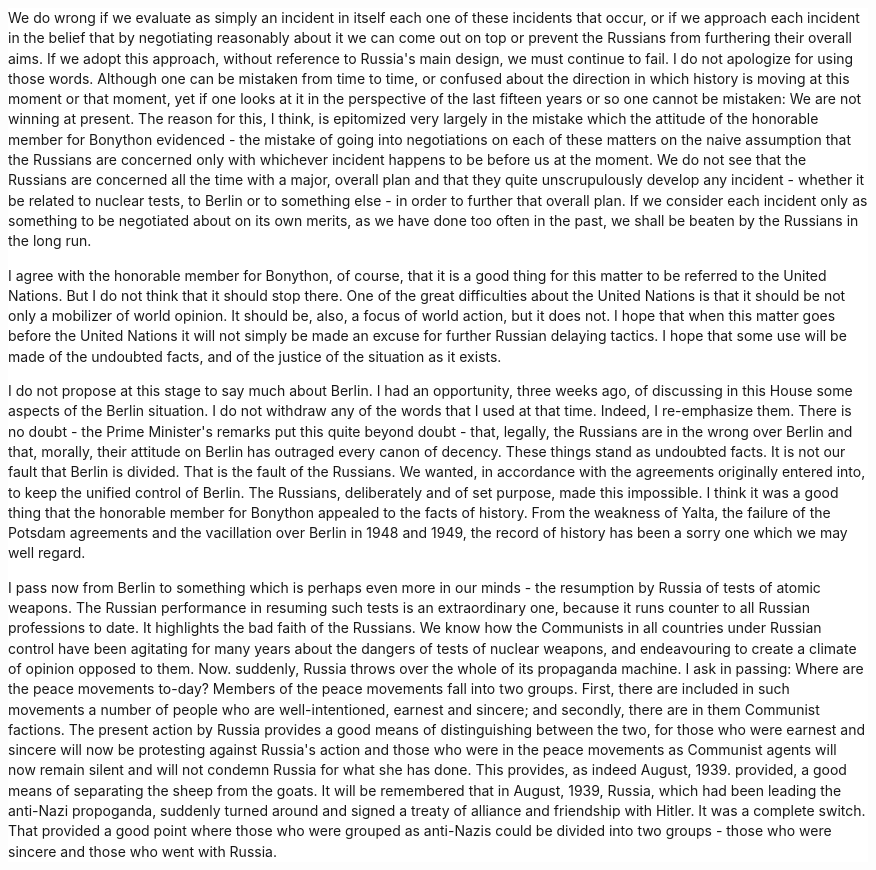 We do wrong if we evaluate as simply an incident in itself each one of these incidents that occur, or if we approach each incident in the belief that by negotiating reasonably about it we can come out on top or prevent the Russians from furthering their overall aims. If we adopt this approach, without reference to Russia's main design, we must continue to fail. I do not apologize for using those words. Although one can be mistaken from time to time, or confused about the direction in which history is moving at this moment or that moment, yet if one looks at it in the perspective of the last fifteen years or so one cannot be mistaken: We are not winning at present. The reason for this, I think, is epitomized very largely in the mistake which the attitude of the honorable member for Bonython evidenced - the mistake of going into negotiations on each of these matters on the naive assumption that the Russians are concerned only with whichever incident happens to be before us at the moment. We do not see that the Russians are concerned all the time with a major, overall plan and that they quite unscrupulously develop any incident - whether it be related to nuclear tests, to Berlin or to something else - in order to further that overall plan. If we consider each incident only as something to be negotiated about on its own merits, as we have done too often in the past, we shall be beaten by the Russians in the long run. 

I agree with the honorable member for Bonython, of course, that it is a good thing for this matter to be referred to the United Nations. But I do not think that it should stop there. One of the great difficulties about the United Nations is that it should be not only a mobilizer of world opinion. It should be, also, a focus of world action, but it does not. I hope that when this matter goes before the United Nations it will not simply be made an excuse for further Russian delaying tactics. I hope that some use will be made of the undoubted facts, and of the justice of the situation as it exists. 

I do not propose at this stage to say much about Berlin. I had an opportunity, three weeks ago, of discussing in this House some aspects of the Berlin situation. I do not withdraw any of the words that I used at that time. Indeed, I re-emphasize them. There is no doubt - the Prime Minister's remarks put this quite beyond doubt - that, legally, the Russians are in the wrong over Berlin and that, morally, their attitude on Berlin has outraged every canon of decency. These things stand as undoubted facts. It is not our fault that Berlin is divided. That is the fault of the Russians. We wanted, in accordance with the agreements originally entered into, to keep the unified control of Berlin. The Russians, deliberately and of set purpose, made this impossible. I think it was a good thing that the honorable member for Bonython appealed to the facts of history. From the weakness of Yalta, the failure of the Potsdam agreements and the vacillation over Berlin in 1948 and 1949, the record of history has been a sorry one which we may well regard. 

I pass now from Berlin to something which is perhaps even more in our minds - the resumption by Russia of tests of atomic weapons. The Russian performance in resuming such tests is an extraordinary one, because it runs counter to all Russian professions to date. It highlights the bad faith of the Russians. We know how the Communists in all countries under Russian control have been agitating for many years about the dangers of tests of nuclear weapons, and endeavouring to create a climate of opinion opposed to them. Now. suddenly, Russia throws over the whole of its propaganda machine. I ask in passing: Where are the peace movements to-day? Members of the peace movements fall into two groups. First, there are included in such movements a number of people who are well-intentioned, earnest and sincere; and secondly, there are in them Communist factions. The present action by Russia provides a good means of distinguishing between the two, for those who were earnest and sincere will now be protesting against Russia's action and those who were in the peace movements as Communist agents will now remain silent and will not condemn Russia for what she has done. This provides, as indeed August, 1939. provided, a good means of separating the sheep from the goats. It will be remembered that in August, 1939, Russia, which had been leading the anti-Nazi propoganda, suddenly turned around and signed a treaty of alliance and friendship with Hitler. It was a complete switch. That provided a good point where those who were grouped as anti-Nazis could be divided into two groups - those who were sincere and those who went with Russia. 
